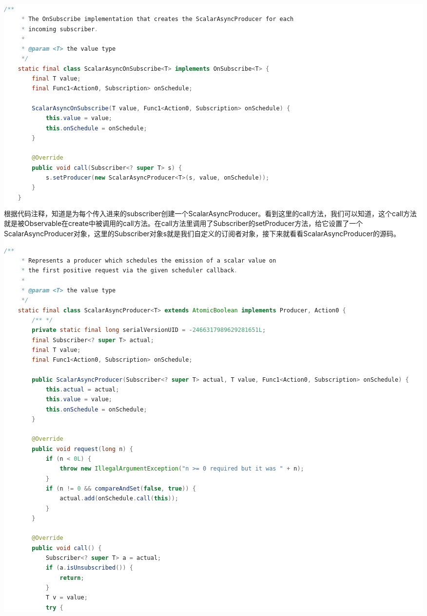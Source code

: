 ```java
/**
     * The OnSubscribe implementation that creates the ScalarAsyncProducer for each
     * incoming subscriber.
     *
     * @param <T> the value type
     */
    static final class ScalarAsyncOnSubscribe<T> implements OnSubscribe<T> {
        final T value;
        final Func1<Action0, Subscription> onSchedule;

        ScalarAsyncOnSubscribe(T value, Func1<Action0, Subscription> onSchedule) {
            this.value = value;
            this.onSchedule = onSchedule;
        }

        @Override
        public void call(Subscriber<? super T> s) {
            s.setProducer(new ScalarAsyncProducer<T>(s, value, onSchedule));
        }
    }
```
根据代码注释，知道是为每个传入进来的subscriber创建一个ScalarAsyncProducer。看到这里的call方法，我们可以知道，这个call方法就是被Observable在create中被调用的call方法。在call方法里调用了Subscriber的setProducer方法，给它设置了一个ScalarAsyncProducer对象，这里的Subscriber对象s就是我们自定义的订阅者对象，接下来就看看ScalarAsyncProducer的源码。

```java
/**
     * Represents a producer which schedules the emission of a scalar value on
     * the first positive request via the given scheduler callback.
     *
     * @param <T> the value type
     */
    static final class ScalarAsyncProducer<T> extends AtomicBoolean implements Producer, Action0 {
        /** */
        private static final long serialVersionUID = -2466317989629281651L;
        final Subscriber<? super T> actual;
        final T value;
        final Func1<Action0, Subscription> onSchedule;

        public ScalarAsyncProducer(Subscriber<? super T> actual, T value, Func1<Action0, Subscription> onSchedule) {
            this.actual = actual;
            this.value = value;
            this.onSchedule = onSchedule;
        }

        @Override
        public void request(long n) {
            if (n < 0L) {
                throw new IllegalArgumentException("n >= 0 required but it was " + n);
            }
            if (n != 0 && compareAndSet(false, true)) {
                actual.add(onSchedule.call(this));
            }
        }

        @Override
        public void call() {
            Subscriber<? super T> a = actual;
            if (a.isUnsubscribed()) {
                return;
            }
            T v = value;
            try {
```